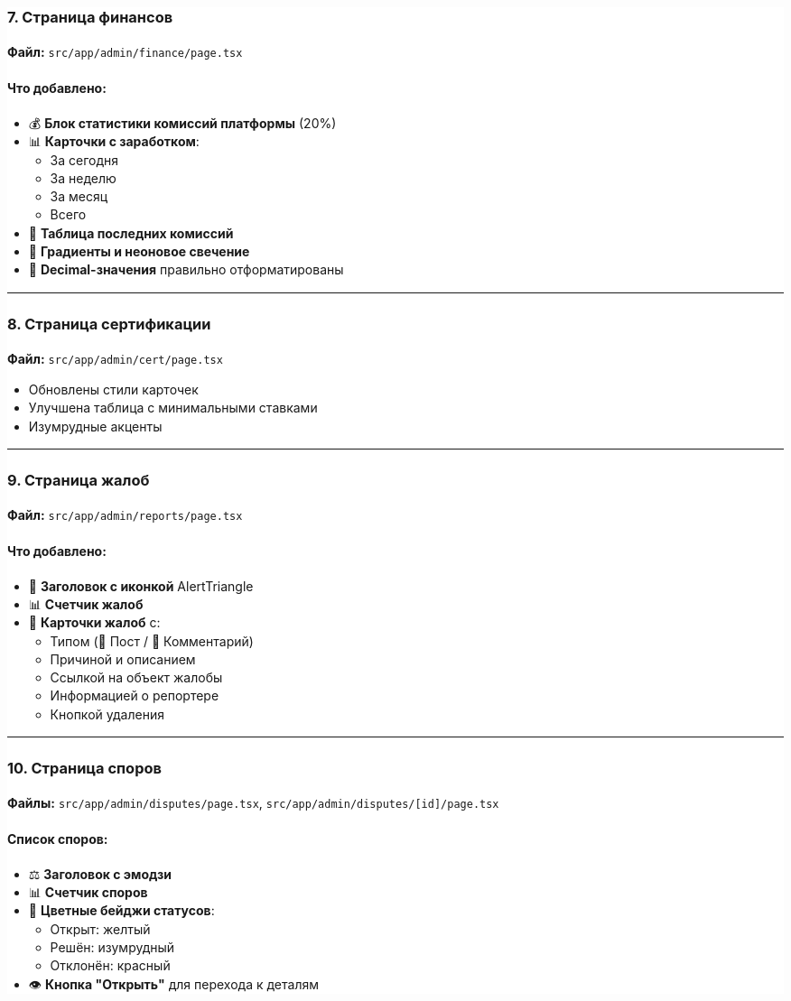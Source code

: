 ### 7. **Страница финансов**

**Файл:** `src/app/admin/finance/page.tsx`

#### Что добавлено:

- 💰 **Блок статистики комиссий платформы** (20%)
- 📊 **Карточки с заработком**:
  - За сегодня
  - За неделю
  - За месяц
  - Всего
- 📜 **Таблица последних комиссий**
- 🎨 **Градиенты и неоновое свечение**
- 💎 **Decimal-значения** правильно отформатированы

---

### 8. **Страница сертификации**

**Файл:** `src/app/admin/cert/page.tsx`

- Обновлены стили карточек
- Улучшена таблица с минимальными ставками
- Изумрудные акценты

---

### 9. **Страница жалоб**

**Файл:** `src/app/admin/reports/page.tsx`

#### Что добавлено:

- 🚨 **Заголовок с иконкой** AlertTriangle
- 📊 **Счетчик жалоб**
- 💎 **Карточки жалоб** с:
  - Типом (📄 Пост / 💬 Комментарий)
  - Причиной и описанием
  - Ссылкой на объект жалобы
  - Информацией о репортере
  - Кнопкой удаления

---

### 10. **Страница споров**

**Файлы:** `src/app/admin/disputes/page.tsx`, `src/app/admin/disputes/[id]/page.tsx`

#### Список споров:

- ⚖️ **Заголовок с эмодзи**
- 📊 **Счетчик споров**
- 🎨 **Цветные бейджи статусов**:
  - Открыт: желтый
  - Решён: изумрудный
  - Отклонён: красный
- 👁 **Кнопка "Открыть"** для перехода к деталям
